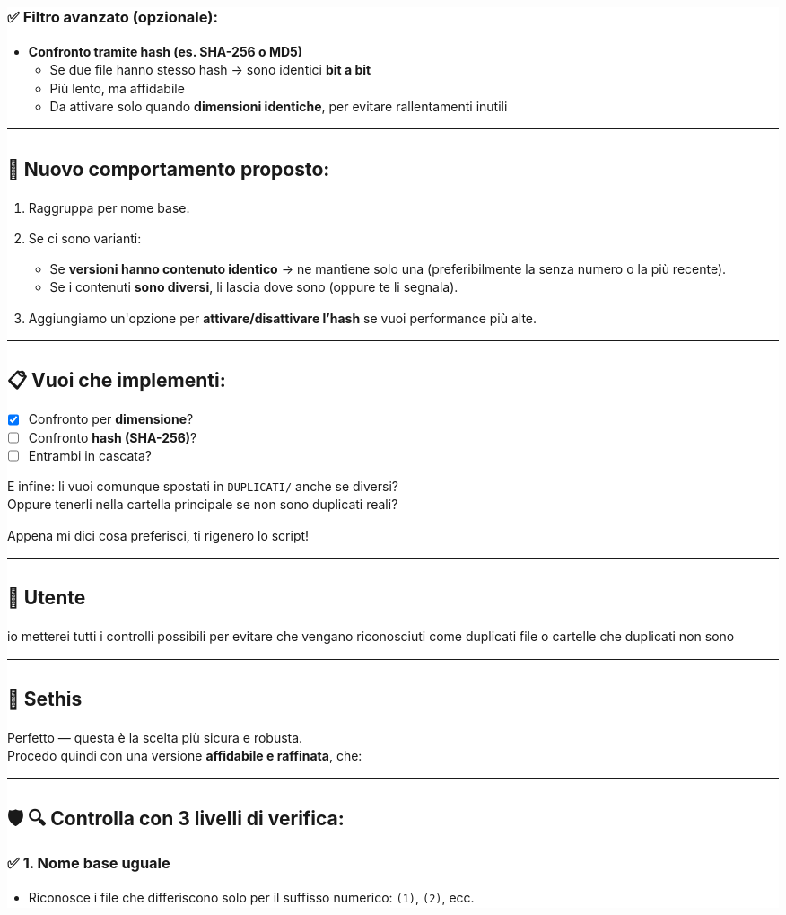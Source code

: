 
### ✅ Filtro avanzato (opzionale):
- **Confronto tramite hash (es. SHA-256 o MD5)**
  - Se due file hanno stesso hash → sono identici **bit a bit**
  - Più lento, ma affidabile
  - Da attivare solo quando **dimensioni identiche**, per evitare rallentamenti inutili

---

## 🔄 Nuovo comportamento proposto:
1. Raggruppa per nome base.
2. Se ci sono varianti:
   - Se **versioni hanno contenuto identico** → ne mantiene solo una (preferibilmente la senza numero o la più recente).
   - Se i contenuti **sono diversi**, li lascia dove sono (oppure te li segnala).

3. Aggiungiamo un'opzione per **attivare/disattivare l’hash** se vuoi performance più alte.

---

## 📋 Vuoi che implementi:
- [x] Confronto per **dimensione**?
- [ ] Confronto **hash (SHA-256)**?
- [ ] Entrambi in cascata?

E infine: li vuoi comunque spostati in `DUPLICATI/` anche se diversi?  
Oppure tenerli nella cartella principale se non sono duplicati reali?

Appena mi dici cosa preferisci, ti rigenero lo script!

---

## 👤 **Utente**

io metterei tutti i controlli possibili per evitare che vengano riconosciuti come duplicati file o cartelle che duplicati non sono

---

## 🤖 **Sethis**

Perfetto — questa è la scelta più sicura e robusta.  
Procedo quindi con una versione **affidabile e raffinata**, che:

---

## 🛡️ 🔍 **Controlla con 3 livelli di verifica:**

### ✅ 1. **Nome base uguale**
- Riconosce i file che differiscono solo per il suffisso numerico: `(1)`, `(2)`, ecc.
